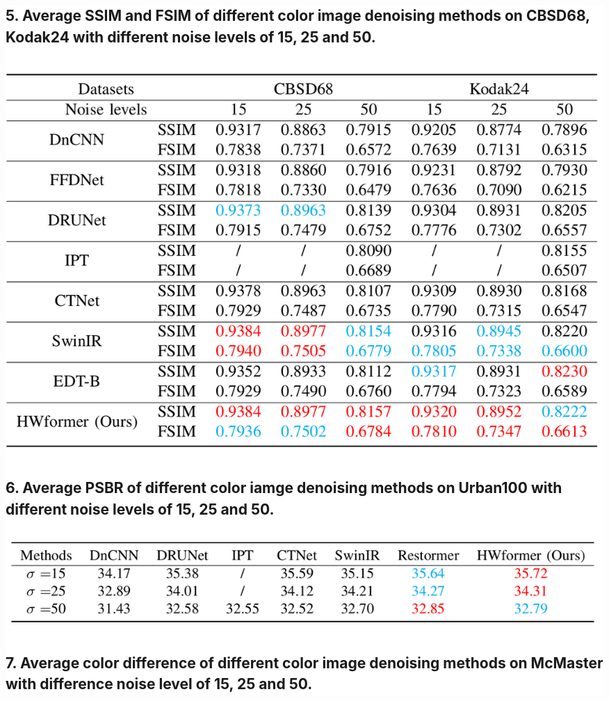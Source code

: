 ## 5. Average SSIM and FSIM of different color image denoising methods on CBSD68, Kodak24 with different noise levels of 15, 25 and 50.  

## ![image-20240302151533299](assets/image-20240302151533299.png)

## 6. Average PSBR of different color iamge denoising methods on Urban100 with different noise levels of  15, 25 and 50.

![image-20240302151828233](assets/image-20240302151828233.png)

## 7. Average color difference of different color image denoising methods on McMaster with difference noise level of 15, 25 and 50. 
